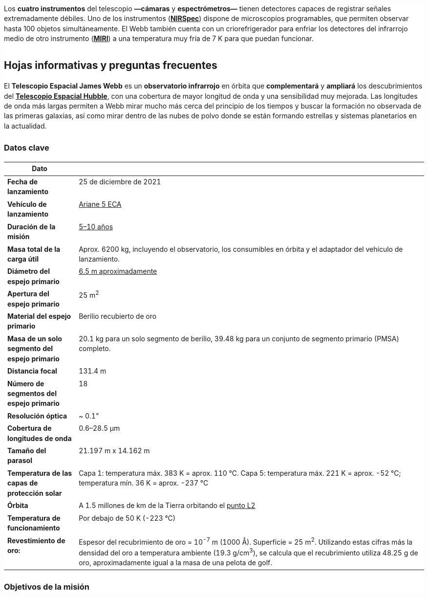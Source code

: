 Los **cuatro instrumentos** del telescopio **—cámaras** y **espectrómetros—** tienen detectores capaces de registrar señales extremadamente débiles. Uno de los instrumentos ([**NIRSpec**](https://jwst.nasa.gov/content/observatory/instruments/nirspec.html)) dispone de microscopios programables, que permiten observar hasta 100 objetos simultáneamente. El Webb también cuenta con un criorefrigerador para enfriar los detectores del infrarrojo medio de otro instrumento ([**MIRI**](https://jwst.nasa.gov/content/observatory/instruments/miri.html)) a una temperatura muy fría de 7 K para que puedan funcionar.

## Hojas informativas y preguntas frecuentes

El **Telescopio Espacial James Webb** es un **observatorio infrarrojo** en órbita que **complementará** y **ampliará** los descubrimientos del [**Telescopio Espacial Hubble**](https://es.wikipedia.org/wiki/Telescopio_espacial_Hubble), con una cobertura de mayor longitud de onda y una sensibilidad muy mejorada. Las longitudes de onda más largas permiten a Webb mirar mucho más cerca del principio de los tiempos y buscar la formación no observada de las primeras galaxias, así como mirar dentro de las nubes de polvo donde se están formando estrellas y sistemas planetarios en la actualidad.

### Datos clave

| **Dato** | |
| --- | --- |
| **Fecha de lanzamiento** | 25 de diciembre de 2021 |
| **Vehículo de lanzamiento** | [Ariane 5 ECA](#lanzamiento) |
| **Duración de la misión** | [5–10 años](https://jwst.nasa.gov/content/about/faqs/faq.html#howlong) |
| **Masa total de la carga útil** | Aprox. 6200 kg, incluyendo el observatorio, los consumibles en órbita y el adaptador del vehículo de lanzamiento. |
| **Diámetro del espejo primario** | [6.5 m aproximadamente](https://jwst.nasa.gov/content/forScientists/faqScientists.html#howbig) |
| **Apertura del espejo primario** | 25 m<sup>2</sup> |
| **Material del espejo primario** | Berilio recubierto de oro |
| **Masa de un solo segmento del espejo primario** | 20.1 kg para un solo segmento de berilio, 39.48 kg para un conjunto de segmento primario (PMSA) completo. |
| **Distancia focal** | 131.4 m |
| **Número de segmentos del espejo primario** | 18 |
| **Resolución óptica** | ~ 0.1" |
| **Cobertura de longitudes de onda** | 0.6–28.5 µm |
| **Tamaño del parasol** | 21.197 m x 14.162 m |
| **Temperatura de las capas de protección solar** | Capa 1: temperatura máx. 383 K = aprox. 110 &deg;C. Capa 5: temperatura máx. 221 K = aprox. -52 &deg;C; temperatura mín. 36 K = aprox. -237 &deg;C |
| **Órbita** | A 1.5 millones de km de la Tierra orbitando el [punto L2](#órbita) |
| **Temperatura de funcionamiento** | Por debajo de 50 K (-223 &deg;C) |
| **Revestimiento de oro:** | Espesor del recubrimiento de oro = 10<sup>-7</sup> m (1000 Å). Superficie = 25 m<sup>2</sup>. Utilizando estas cifras más la densidad del oro a temperatura ambiente (19.3 g/cm<sup>3</sup>), se calcula que el recubrimiento utiliza 48.25 g de oro, aproximadamente igual a la masa de una pelota de golf. |

### Objetivos de la misión
